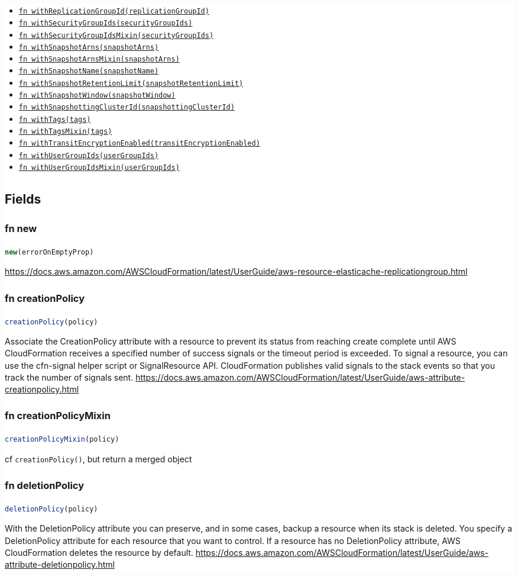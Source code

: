* [`fn withReplicationGroupId(replicationGroupId)`](#fn-withreplicationgroupid)
* [`fn withSecurityGroupIds(securityGroupIds)`](#fn-withsecuritygroupids)
* [`fn withSecurityGroupIdsMixin(securityGroupIds)`](#fn-withsecuritygroupidsmixin)
* [`fn withSnapshotArns(snapshotArns)`](#fn-withsnapshotarns)
* [`fn withSnapshotArnsMixin(snapshotArns)`](#fn-withsnapshotarnsmixin)
* [`fn withSnapshotName(snapshotName)`](#fn-withsnapshotname)
* [`fn withSnapshotRetentionLimit(snapshotRetentionLimit)`](#fn-withsnapshotretentionlimit)
* [`fn withSnapshotWindow(snapshotWindow)`](#fn-withsnapshotwindow)
* [`fn withSnapshottingClusterId(snapshottingClusterId)`](#fn-withsnapshottingclusterid)
* [`fn withTags(tags)`](#fn-withtags)
* [`fn withTagsMixin(tags)`](#fn-withtagsmixin)
* [`fn withTransitEncryptionEnabled(transitEncryptionEnabled)`](#fn-withtransitencryptionenabled)
* [`fn withUserGroupIds(userGroupIds)`](#fn-withusergroupids)
* [`fn withUserGroupIdsMixin(userGroupIds)`](#fn-withusergroupidsmixin)

## Fields

### fn new

```ts
new(errorOnEmptyProp)
```

https://docs.aws.amazon.com/AWSCloudFormation/latest/UserGuide/aws-resource-elasticache-replicationgroup.html

### fn creationPolicy

```ts
creationPolicy(policy)
```

Associate the CreationPolicy attribute with a resource to prevent its status from reaching create complete until AWS CloudFormation receives a specified number of success signals or the timeout period is exceeded. To signal a resource, you can use the cfn-signal helper script or SignalResource API. CloudFormation publishes valid signals to the stack events so that you track the number of signals sent. 
https://docs.aws.amazon.com/AWSCloudFormation/latest/UserGuide/aws-attribute-creationpolicy.html

### fn creationPolicyMixin

```ts
creationPolicyMixin(policy)
```

cf `creationPolicy()`, but return a merged object

### fn deletionPolicy

```ts
deletionPolicy(policy)
```

With the DeletionPolicy attribute you can preserve, and in some cases, backup a resource when its stack is deleted. You specify a DeletionPolicy attribute for each resource that you want to control. If a resource has no DeletionPolicy attribute, AWS CloudFormation deletes the resource by default. 
https://docs.aws.amazon.com/AWSCloudFormation/latest/UserGuide/aws-attribute-deletionpolicy.html
